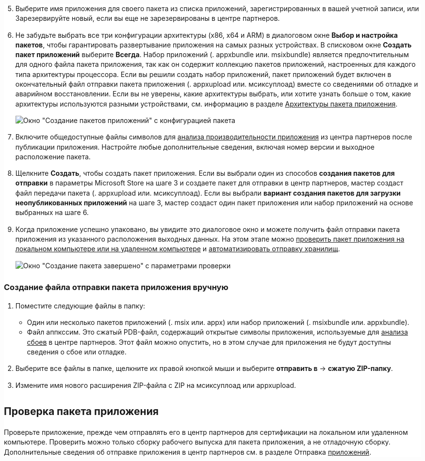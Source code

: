 5. Выберите имя приложения для своего пакета из списка приложений, зарегистрированных в вашей учетной записи, или Зарезервируйте новый, если вы еще не зарезервированы в центре партнеров.  

6. Не забудьте выбрать все три конфигурации архитектуры (x86, x64 и ARM) в диалоговом окне **Выбор и настройка пакетов**, чтобы гарантировать развертывание приложения на самых разных устройствах. В списковом окне **Создать пакет приложений** выберите **Всегда**. Набор приложений (. appxbundle или. msixbundle) является предпочтительным для одного файла пакета приложения, так как он содержит коллекцию пакетов приложений, настроенных для каждого типа архитектуры процессора. Если вы решили создать набор приложений, пакет приложений будет включен в окончательный файл отправки пакета приложения (. appxupload или. мсиксуплоад) вместе со сведениями об отладке и аварийном восстановлении. Если вы не уверены, какие архитектуры выбрать, или хотите узнать больше о том, какие архитектуры используются разными устройствами, см. информацию в разделе [Архитектуры пакета приложения](device-architecture.md).  

    ![Окно "Создание пакетов приложений" с конфигурацией пакета](images/packaging-screen5.jpg)

7. Включите общедоступные файлы символов для [анализа производительности приложения](https://docs.microsoft.com/windows/uwp/publish/analytics) из центра партнеров после публикации приложения. Настройте любые дополнительные сведения, включая номер версии и выходное расположение пакета.

8. Щелкните **Создать**, чтобы создать пакет приложения. Если вы выбрали один из способов **создания пакетов для отправки** в параметры Microsoft Store на шаге 3 и создаете пакет для отправки в центр партнеров, мастер создаст файл передачи пакета (. appxupload или. мсиксуплоад). Если вы выбрали **вариант создания пакетов для загрузки неопубликованных приложений** на шаге 3, мастер создаст один пакет приложения или набор приложений на основе выбранных на шаге 6.

9. Когда приложение успешно упаковано, вы увидите это диалоговое окно и можете получить файл отправки пакета приложения из указанного расположения выходных данных. На этом этапе можно [проверить пакет приложения на локальном компьютере или на удаленном компьютере](#validate-your-app-package) и [автоматизировать отправку хранилищ](#automate-store-submissions).

    ![Окно "Создание пакета завершено" с параметрами проверки](images/packaging-screen6.jpg)

### <a name="create-your-app-package-upload-file-manually"></a>Создание файла отправки пакета приложения вручную

1. Поместите следующие файлы в папку:

    - Один или несколько пакетов приложений (. msix или. appx) или набор приложений (. msixbundle или. appxbundle).
    - Файл аппкссим. Это сжатый PDB-файл, содержащий открытые символы приложения, используемые для [анализа сбоев](https://docs.microsoft.com/windows/uwp/publish/health-report) в центре партнеров. Этот файл можно опустить, но в этом случае для приложения не будут доступны сведения о сбое или отладке.

2. Выберите все файлы в папке, щелкните их правой кнопкой мыши и выберите **отправить в** -> **сжатую ZIP-папку**.

3. Измените имя нового расширения ZIP-файла с ZIP на мсиксуплоад или appxupload.

## <a name="validate-your-app-package"></a>Проверка пакета приложения

Проверьте приложение, прежде чем отправлять его в центр партнеров для сертификации на локальном или удаленном компьютере. Проверить можно только сборку рабочего выпуска для пакета приложения, а не отладочную сборку. Дополнительные сведения об отправке приложения в центр партнеров см. в разделе Отправка [приложений](https://docs.microsoft.com/windows/uwp/publish/app-submissions).
